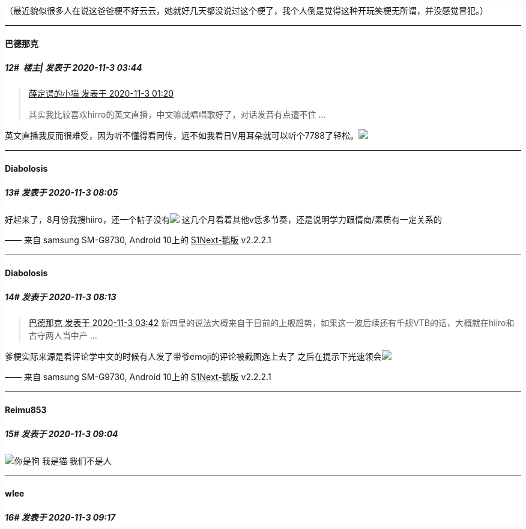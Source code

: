 （最近貌似很多人在说这爸爸梗不好云云，她就好几天都没说过这个梗了，我个人倒是觉得这种开玩笑梗无所谓，并没感觉冒犯。）


-----

####  巴德那克  
##### 12#         楼主| 发表于 2020-11-3 03:44


<blockquote><a href="httphttps://bbs.saraba1st.com/2b/forum.php?mod=redirect&amp;goto=findpost&amp;pid=49265256&amp;ptid=1969926" target="_blank">薛定谔的小猫 发表于 2020-11-3 01:20</a>

其实我比较喜欢hirro的英文直播，中文嘛就唱唱歌好了，对话发音有点遭不住 ...</blockquote>
英文直播我反而很难受，因为听不懂得看同传，远不如我看日V用耳朵就可以听个7788了轻松。<img src="https://static.saraba1st.com/image/smiley/face2017/068.png" referrerpolicy="no-referrer">


-----

####  Diabolosis  
##### 13#       发表于 2020-11-3 08:05


好起来了，8月份我搜hiiro，还一个帖子没有<img src="https://static.saraba1st.com/image/smiley/face2017/067.png" referrerpolicy="no-referrer">
这几个月看着其他v恁多节奏，还是说明学力跟情商/素质有一定关系的

—— 来自 samsung SM-G9730, Android 10上的 [S1Next-鹅版](https://github.com/ykrank/S1-Next/releases) v2.2.2.1


-----

####  Diabolosis  
##### 14#       发表于 2020-11-3 08:13


<blockquote><a href="httphttps://bbs.saraba1st.com/2b/forum.php?mod=redirect&amp;goto=findpost&amp;pid=49265603&amp;ptid=1969926" target="_blank">巴德那克 发表于 2020-11-3 03:42</a>
新四皇的说法大概来自于目前的上舰趋势，如果这一波后续还有千舰VTB的话，大概就在hiiro和古守两人当中产 ...</blockquote>
爹梗实际来源是看评论学中文的时候有人发了带爷emoji的评论被截图选上去了
之后在提示下光速领会<img src="https://static.saraba1st.com/image/smiley/face2017/067.png" referrerpolicy="no-referrer">

—— 来自 samsung SM-G9730, Android 10上的 [S1Next-鹅版](https://github.com/ykrank/S1-Next/releases) v2.2.2.1


-----

####  Reimu853  
##### 15#       发表于 2020-11-3 09:04


<img src="https://static.saraba1st.com/image/smiley/face2017/068.png" referrerpolicy="no-referrer">你是狗 我是猫 我们不是人


-----

####  wlee  
##### 16#       发表于 2020-11-3 09:17
